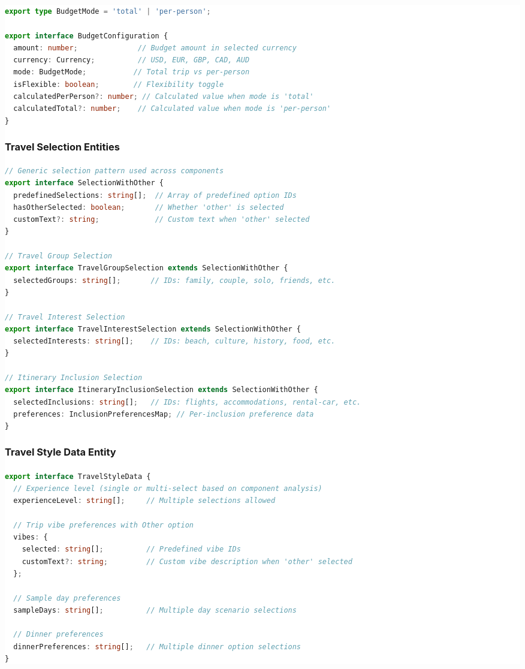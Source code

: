 ```typescript
export type BudgetMode = 'total' | 'per-person';

export interface BudgetConfiguration {
  amount: number;              // Budget amount in selected currency
  currency: Currency;          // USD, EUR, GBP, CAD, AUD
  mode: BudgetMode;           // Total trip vs per-person
  isFlexible: boolean;        // Flexibility toggle
  calculatedPerPerson?: number; // Calculated value when mode is 'total'
  calculatedTotal?: number;    // Calculated value when mode is 'per-person'
}
```

### Travel Selection Entities

```typescript
// Generic selection pattern used across components
export interface SelectionWithOther {
  predefinedSelections: string[];  // Array of predefined option IDs
  hasOtherSelected: boolean;       // Whether 'other' is selected
  customText?: string;             // Custom text when 'other' selected
}

// Travel Group Selection
export interface TravelGroupSelection extends SelectionWithOther {
  selectedGroups: string[];       // IDs: family, couple, solo, friends, etc.
}

// Travel Interest Selection  
export interface TravelInterestSelection extends SelectionWithOther {
  selectedInterests: string[];    // IDs: beach, culture, history, food, etc.
}

// Itinerary Inclusion Selection
export interface ItineraryInclusionSelection extends SelectionWithOther {
  selectedInclusions: string[];   // IDs: flights, accommodations, rental-car, etc.
  preferences: InclusionPreferencesMap; // Per-inclusion preference data
}
```

### Travel Style Data Entity

```typescript
export interface TravelStyleData {
  // Experience level (single or multi-select based on component analysis)
  experienceLevel: string[];     // Multiple selections allowed
  
  // Trip vibe preferences with Other option
  vibes: {
    selected: string[];          // Predefined vibe IDs
    customText?: string;         // Custom vibe description when 'other' selected
  };
  
  // Sample day preferences
  sampleDays: string[];          // Multiple day scenario selections
  
  // Dinner preferences
  dinnerPreferences: string[];   // Multiple dinner option selections
}
```

